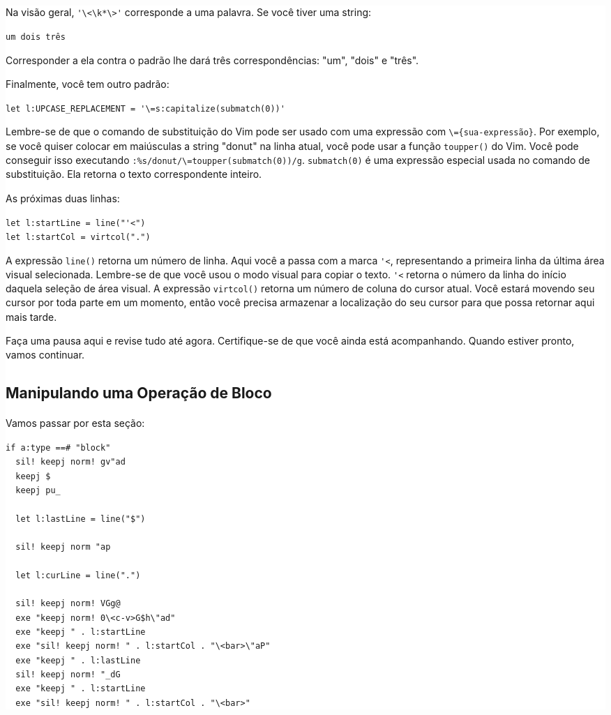 Na visão geral, `'\<\k*\>'` corresponde a uma palavra. Se você tiver uma string:

```shell
um dois três
```

Corresponder a ela contra o padrão lhe dará três correspondências: "um", "dois" e "três".

Finalmente, você tem outro padrão:

```shell
let l:UPCASE_REPLACEMENT = '\=s:capitalize(submatch(0))'
```

Lembre-se de que o comando de substituição do Vim pode ser usado com uma expressão com `\={sua-expressão}`. Por exemplo, se você quiser colocar em maiúsculas a string "donut" na linha atual, você pode usar a função `toupper()` do Vim. Você pode conseguir isso executando `:%s/donut/\=toupper(submatch(0))/g`. `submatch(0)` é uma expressão especial usada no comando de substituição. Ela retorna o texto correspondente inteiro.

As próximas duas linhas:

```shell
let l:startLine = line("'<")
let l:startCol = virtcol(".")
```

A expressão `line()` retorna um número de linha. Aqui você a passa com a marca `'<`, representando a primeira linha da última área visual selecionada. Lembre-se de que você usou o modo visual para copiar o texto. `'<` retorna o número da linha do início daquela seleção de área visual. A expressão `virtcol()` retorna um número de coluna do cursor atual. Você estará movendo seu cursor por toda parte em um momento, então você precisa armazenar a localização do seu cursor para que possa retornar aqui mais tarde.

Faça uma pausa aqui e revise tudo até agora. Certifique-se de que você ainda está acompanhando. Quando estiver pronto, vamos continuar.
## Manipulando uma Operação de Bloco

Vamos passar por esta seção:

```shell
if a:type ==# "block"
  sil! keepj norm! gv"ad
  keepj $
  keepj pu_

  let l:lastLine = line("$")

  sil! keepj norm "ap

  let l:curLine = line(".")

  sil! keepj norm! VGg@
  exe "keepj norm! 0\<c-v>G$h\"ad" 
  exe "keepj " . l:startLine
  exe "sil! keepj norm! " . l:startCol . "\<bar>\"aP"
  exe "keepj " . l:lastLine
  sil! keepj norm! "_dG
  exe "keepj " . l:startLine
  exe "sil! keepj norm! " . l:startCol . "\<bar>"
```
